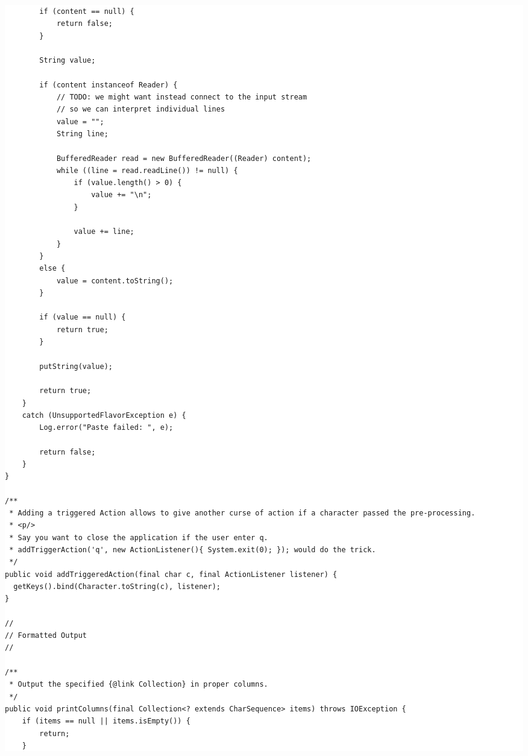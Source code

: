             if (content == null) {
                return false;
            }

            String value;

            if (content instanceof Reader) {
                // TODO: we might want instead connect to the input stream
                // so we can interpret individual lines
                value = "";
                String line;

                BufferedReader read = new BufferedReader((Reader) content);
                while ((line = read.readLine()) != null) {
                    if (value.length() > 0) {
                        value += "\n";
                    }

                    value += line;
                }
            }
            else {
                value = content.toString();
            }

            if (value == null) {
                return true;
            }

            putString(value);

            return true;
        }
        catch (UnsupportedFlavorException e) {
            Log.error("Paste failed: ", e);

            return false;
        }
    }

    /**
     * Adding a triggered Action allows to give another curse of action if a character passed the pre-processing.
     * <p/>
     * Say you want to close the application if the user enter q.
     * addTriggerAction('q', new ActionListener(){ System.exit(0); }); would do the trick.
     */
    public void addTriggeredAction(final char c, final ActionListener listener) {
      getKeys().bind(Character.toString(c), listener);
    }

    //
    // Formatted Output
    //

    /**
     * Output the specified {@link Collection} in proper columns.
     */
    public void printColumns(final Collection<? extends CharSequence> items) throws IOException {
        if (items == null || items.isEmpty()) {
            return;
        }
